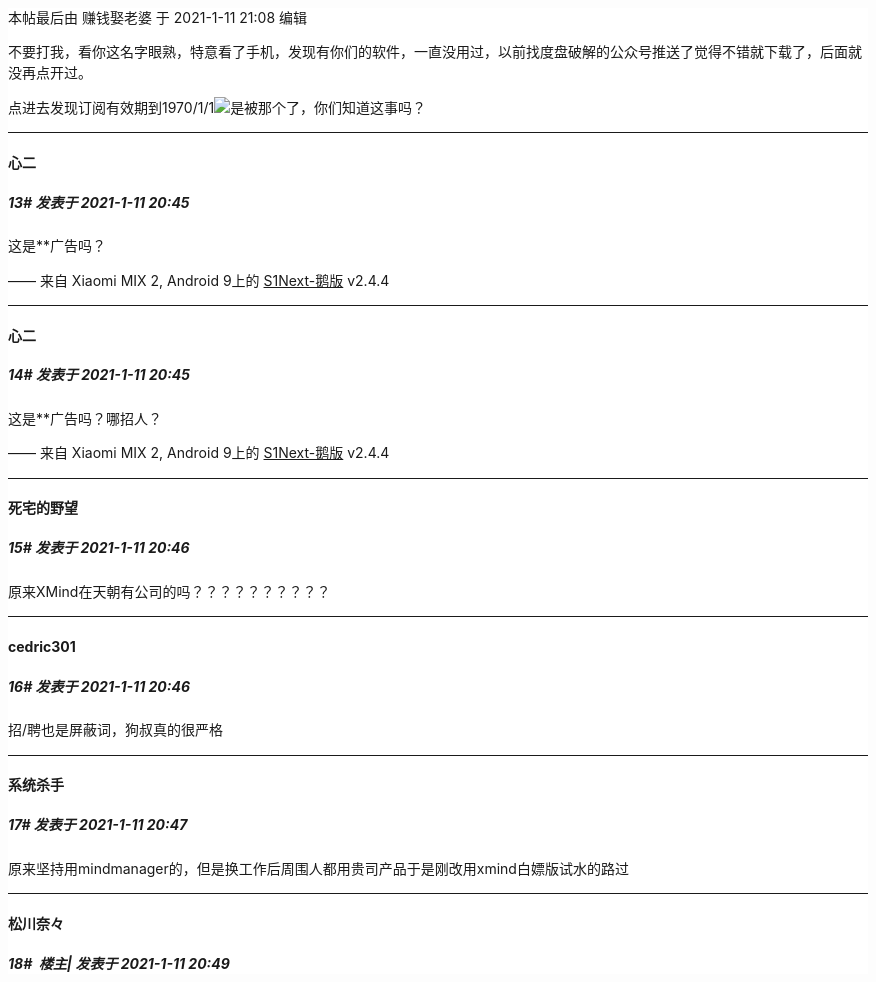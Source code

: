 
 本帖最后由 赚钱娶老婆 于 2021-1-11 21:08 编辑 

不要打我，看你这名字眼熟，特意看了手机，发现有你们的软件，一直没用过，以前找度盘破解的公众号推送了觉得不错就下载了，后面就没再点开过。


点进去发现订阅有效期到1970/1/1<img src="https://static.saraba1st.com/image/smiley/face2017/010.png" referrerpolicy="no-referrer">是被那个了，你们知道这事吗？


-----

####  心二  
##### 13#       发表于 2021-1-11 20:45


这是**广告吗？

—— 来自 Xiaomi MIX 2, Android 9上的 [S1Next-鹅版](https://github.com/ykrank/S1-Next/releases) v2.4.4


-----

####  心二  
##### 14#       发表于 2021-1-11 20:45


这是**广告吗？哪招人？

—— 来自 Xiaomi MIX 2, Android 9上的 [S1Next-鹅版](https://github.com/ykrank/S1-Next/releases) v2.4.4


-----

####  死宅的野望  
##### 15#       发表于 2021-1-11 20:46


原来XMind在天朝有公司的吗？？？？？？？？？？


-----

####  cedric301  
##### 16#       发表于 2021-1-11 20:46


招/聘也是屏蔽词，狗叔真的很严格


-----

####  系统杀手  
##### 17#       发表于 2021-1-11 20:47


原来坚持用mindmanager的，但是换工作后周围人都用贵司产品于是刚改用xmind白嫖版试水的路过


-----

####  松川奈々  
##### 18#         楼主| 发表于 2021-1-11 20:49
